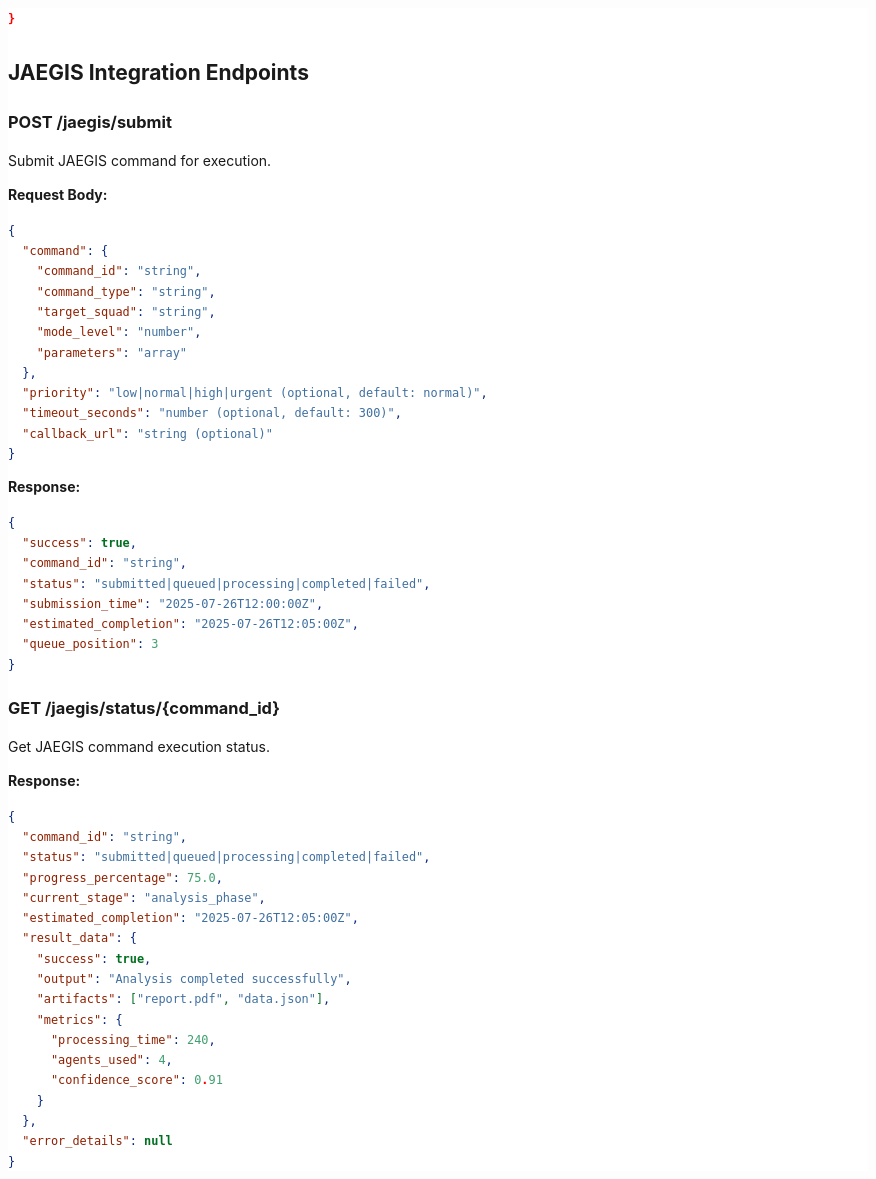 ```json
}
```

## **JAEGIS Integration Endpoints**

### **POST /jaegis/submit**
Submit JAEGIS command for execution.

**Request Body:**
```json
{
  "command": {
    "command_id": "string",
    "command_type": "string",
    "target_squad": "string",
    "mode_level": "number",
    "parameters": "array"
  },
  "priority": "low|normal|high|urgent (optional, default: normal)",
  "timeout_seconds": "number (optional, default: 300)",
  "callback_url": "string (optional)"
}
```

**Response:**
```json
{
  "success": true,
  "command_id": "string",
  "status": "submitted|queued|processing|completed|failed",
  "submission_time": "2025-07-26T12:00:00Z",
  "estimated_completion": "2025-07-26T12:05:00Z",
  "queue_position": 3
}
```

### **GET /jaegis/status/{command_id}**
Get JAEGIS command execution status.

**Response:**
```json
{
  "command_id": "string",
  "status": "submitted|queued|processing|completed|failed",
  "progress_percentage": 75.0,
  "current_stage": "analysis_phase",
  "estimated_completion": "2025-07-26T12:05:00Z",
  "result_data": {
    "success": true,
    "output": "Analysis completed successfully",
    "artifacts": ["report.pdf", "data.json"],
    "metrics": {
      "processing_time": 240,
      "agents_used": 4,
      "confidence_score": 0.91
    }
  },
  "error_details": null
}
```
